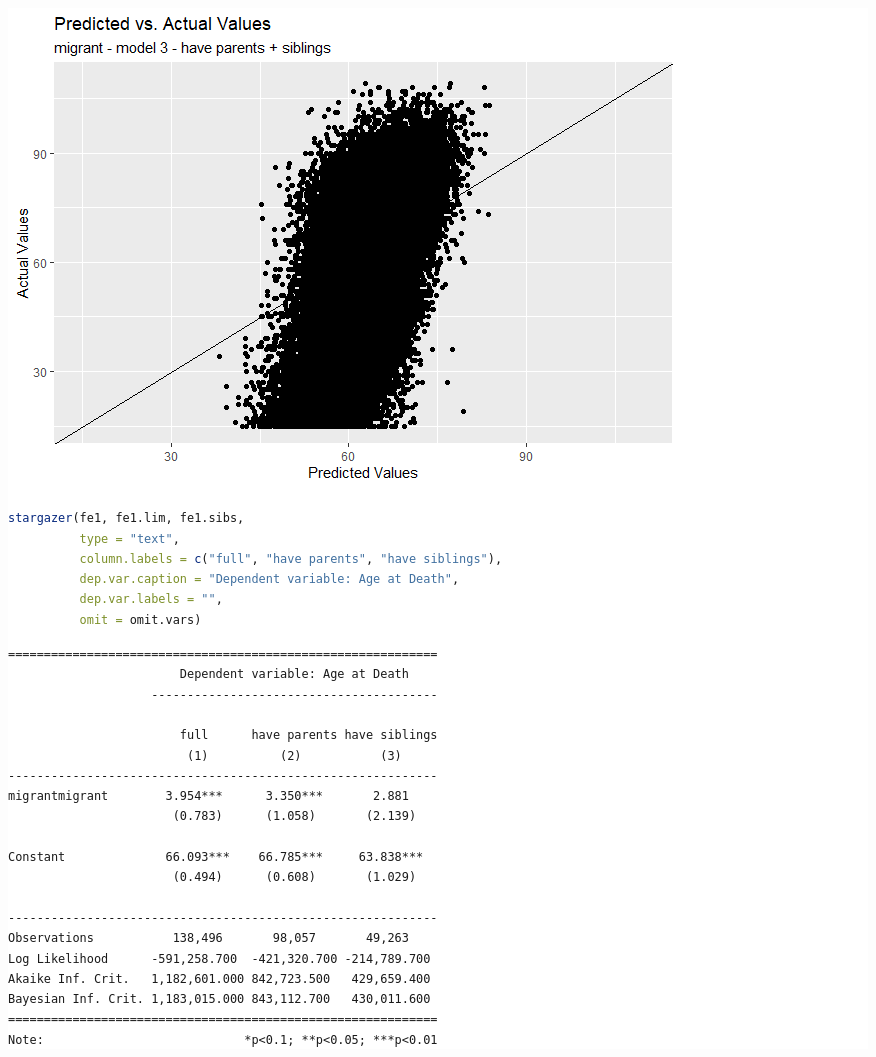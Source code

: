 ![](analysis_render_files/figure-commonmark/alt%20migrant%20-%20modified%20samples%20fe1-2.png)

``` r
stargazer(fe1, fe1.lim, fe1.sibs,
          type = "text",
          column.labels = c("full", "have parents", "have siblings"),
          dep.var.caption = "Dependent variable: Age at Death",
          dep.var.labels = "",
          omit = omit.vars)
```


    ============================================================
                            Dependent variable: Age at Death    
                        ----------------------------------------
                                                                
                            full      have parents have siblings
                             (1)          (2)           (3)     
    ------------------------------------------------------------
    migrantmigrant        3.954***      3.350***       2.881    
                           (0.783)      (1.058)       (2.139)   
                                                                
    Constant              66.093***    66.785***     63.838***  
                           (0.494)      (0.608)       (1.029)   
                                                                
    ------------------------------------------------------------
    Observations           138,496       98,057       49,263    
    Log Likelihood      -591,258.700  -421,320.700 -214,789.700 
    Akaike Inf. Crit.   1,182,601.000 842,723.500   429,659.400 
    Bayesian Inf. Crit. 1,183,015.000 843,112.700   430,011.600 
    ============================================================
    Note:                            *p<0.1; **p<0.05; ***p<0.01
